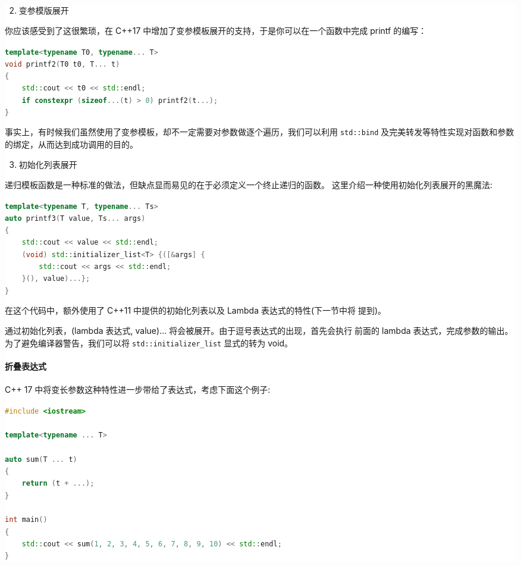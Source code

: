 2. 变参模版展开

你应该感受到了这很繁琐，在 C++17 中增加了变参模板展开的支持，于是你可以在一个函数中完成 printf 的编写：
```c++
template<typename T0, typename... T> 
void printf2(T0 t0, T... t)
{
    std::cout << t0 << std::endl;
    if constexpr (sizeof...(t) > 0) printf2(t...); 
}

```

事实上，有时候我们虽然使用了变参模板，却不一定需要对参数做逐个遍历，我们可以利用 `std::bind` 及完美转发等特性实现对函数和参数的绑定，从而达到成功调用的目的。

3. 初始化列表展开

递归模板函数是一种标准的做法，但缺点显而易见的在于必须定义一个终止递归的函数。
这里介绍一种使用初始化列表展开的黑魔法:

```c++
template<typename T, typename... Ts>
auto printf3(T value, Ts... args)
{
    std::cout << value << std::endl;
    (void) std::initializer_list<T> {([&args] {
        std::cout << args << std::endl;
    }(), value)...};
}
```
在这个代码中，额外使用了 C++11 中提供的初始化列表以及 Lambda 表达式的特性(下一节中将 提到)。

通过初始化列表，(lambda 表达式, value)... 将会被展开。由于逗号表达式的出现，首先会执行 前面的 lambda 表达式，完成参数的输出。为了避免编译器警告，我们可以将 `std::initializer_list` 显式的转为 void。

#### 折叠表达式

C++ 17 中将变长参数这种特性进一步带给了表达式，考虑下面这个例子:

```c++
#include <iostream>

template<typename ... T>

auto sum(T ... t)
{
    return (t + ...);
}

int main()
{
    std::cout << sum(1, 2, 3, 4, 5, 6, 7, 8, 9, 10) << std::endl;
}

```
